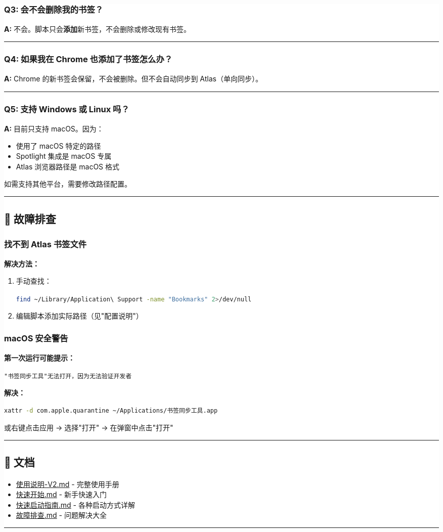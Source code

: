 ### Q3: 会不会删除我的书签？

**A:** 不会。脚本只会**添加**新书签，不会删除或修改现有书签。

---

### Q4: 如果我在 Chrome 也添加了书签怎么办？

**A:** Chrome 的新书签会保留，不会被删除。但不会自动同步到 Atlas（单向同步）。

---

### Q5: 支持 Windows 或 Linux 吗？

**A:** 目前只支持 macOS。因为：
- 使用了 macOS 特定的路径
- Spotlight 集成是 macOS 专属
- Atlas 浏览器路径是 macOS 格式

如需支持其他平台，需要修改路径配置。

---

## 🔧 故障排查

### 找不到 Atlas 书签文件

**解决方法：**

1. 手动查找：
   ```bash
   find ~/Library/Application\ Support -name "Bookmarks" 2>/dev/null
   ```

2. 编辑脚本添加实际路径（见"配置说明"）

### macOS 安全警告

**第一次运行可能提示：**
```
"书签同步工具"无法打开，因为无法验证开发者
```

**解决：**
```bash
xattr -d com.apple.quarantine ~/Applications/书签同步工具.app
```

或右键点击应用 → 选择"打开" → 在弹窗中点击"打开"

---

## 📖 文档

- [使用说明-V2.md](使用说明-V2.md) - 完整使用手册
- [快速开始.md](快速开始.md) - 新手快速入门
- [快速启动指南.md](快速启动指南.md) - 各种启动方式详解
- [故障排查.md](故障排查.md) - 问题解决大全

---